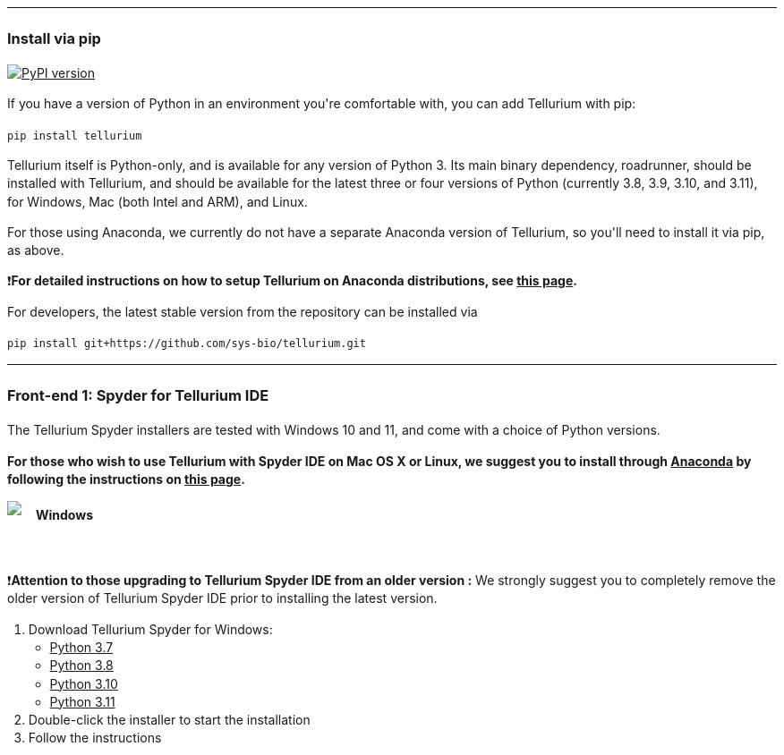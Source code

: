 -------

### Install via pip
[![PyPI version](https://badge.fury.io/py/tellurium.svg)](https://badge.fury.io/py/tellurium)

If you have a version of Python in an environment you're comfortable with, you can add Tellurium with pip:

```
pip install tellurium
```	

Tellurium itself is Python-only, and is available for any version of Python 3.  Its main binary dependency, roadrunner, should be installed with Tellurium, and should be available for the latest three or four versions of Python (currently 3.8, 3.9, 3.10, and 3.11), for Windows, Mac (both Intel and ARM), and Linux. 

For those using Anaconda, we currently do not have a separate Anaconda version of Tellurium, so you'll need to install it via pip, as above.

:exclamation:**For detailed instructions on how to setup Tellurium on Anaconda distributions, 
see [this page](https://github.com/sys-bio/tellurium/wiki/FAQ#i-would-like-to-use-tellurium-on-anaconda-what-should-i-do).** 


For developers, the latest stable version from the repository can be installed via
```
pip install git+https://github.com/sys-bio/tellurium.git
```

-------


### Front-end 1: Spyder for Tellurium IDE
The Tellurium Spyder installers are tested with Windows 10 and 11, and come with a choice of Python versions.

**For those who wish to use Tellurium with Spyder IDE on Mac OS X or Linux, we suggest you to install through [Anaconda](https://www.anaconda.com/) by 
following the instructions on [this page](https://github.com/sys-bio/tellurium/wiki/FAQ#i-would-like-to-use-tellurium-on-anaconda-what-should-i-do).**

<img align="left" width="32px" id="windows" src="https://raw.githubusercontent.com/wiki/sys-bio/tellurium/img/windows.png">
<h4>Windows</h4>
<br style="clear:both"/>

:exclamation:**Attention to those upgrading to Tellurium Spyder IDE from an older version :** 
We strongly suggest you to completely remove the older version of Tellurium Spyder IDE prior to installing the latest version.

1. Download Tellurium Spyder for Windows:
    * [Python 3.7](https://sourceforge.net/projects/pytellurium/files/Tellurium-2.3/2.3.5/Tellurium-2.3.5-Python-3.7-win64-setup.exe/download)
    * [Python 3.8](https://sourceforge.net/projects/pytellurium/files/Tellurium-2.3/2.3.5/Tellurium-2.3.5-Python-3.8-win64-setup.exe/download)
    * [Python 3.10](https://sourceforge.net/projects/pytellurium/files/Tellurium-2.4/2.4.0/Tellurium-2.4.0-Python-3.10-win64-setup.exe/download)
    * [Python 3.11](https://sourceforge.net/projects/pytellurium/files/Tellurium-2.4/2.4.0/Tellurium-2.4.0-Python-3.11-win64-setup.exe/download)
2. Double-click the installer to start the installation
3. Follow the instructions
